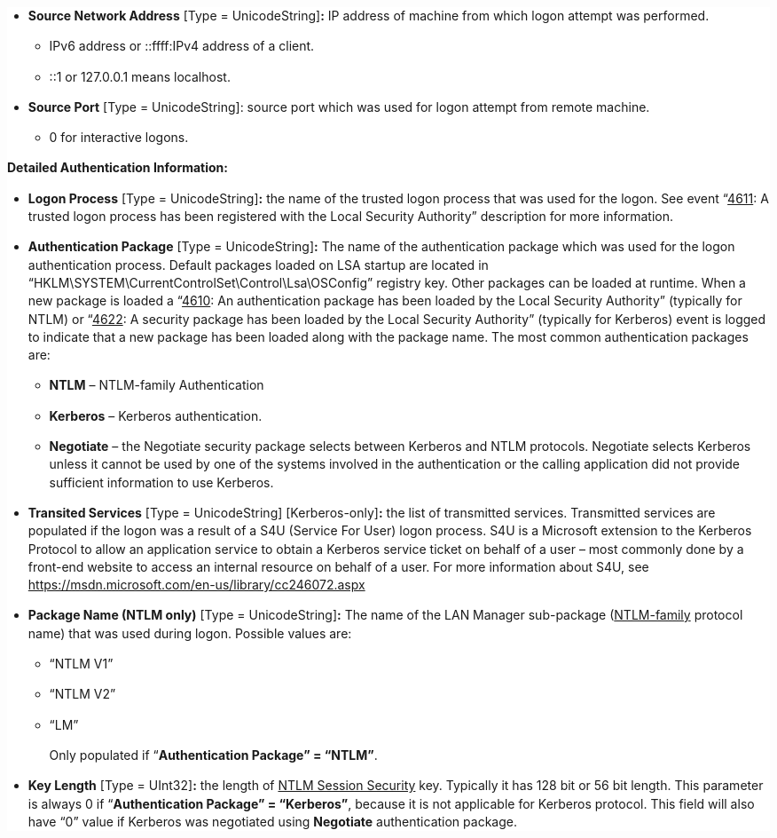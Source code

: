 -   **Source Network Address** \[Type = UnicodeString\]**:** IP address of machine from which logon attempt was performed.

    -   IPv6 address or ::ffff:IPv4 address of a client.

    -   ::1 or 127.0.0.1 means localhost.

-   **Source Port** \[Type = UnicodeString\]: source port which was used for logon attempt from remote machine.

    -   0 for interactive logons.

**Detailed Authentication Information:**

-   **Logon Process** \[Type = UnicodeString\]**:** the name of the trusted logon process that was used for the logon. See event “[4611](event-4611.md): A trusted logon process has been registered with the Local Security Authority” description for more information.

-   **Authentication Package** \[Type = UnicodeString\]**:** The name of the authentication package which was used for the logon authentication process. Default packages loaded on LSA startup are located in “HKLM\\SYSTEM\\CurrentControlSet\\Control\\Lsa\\OSConfig” registry key. Other packages can be loaded at runtime. When a new package is loaded a “[4610](event-4610.md): An authentication package has been loaded by the Local Security Authority” (typically for NTLM) or “[4622](event-4622.md): A security package has been loaded by the Local Security Authority” (typically for Kerberos) event is logged to indicate that a new package has been loaded along with the package name. The most common authentication packages are:

    -   **NTLM** – NTLM-family Authentication

    -   **Kerberos** – Kerberos authentication.

    -   **Negotiate** – the Negotiate security package selects between Kerberos and NTLM protocols. Negotiate selects Kerberos unless it cannot be used by one of the systems involved in the authentication or the calling application did not provide sufficient information to use Kerberos.

-   **Transited Services** \[Type = UnicodeString\] \[Kerberos-only\]**:** the list of transmitted services. Transmitted services are populated if the logon was a result of a S4U (Service For User) logon process. S4U is a Microsoft extension to the Kerberos Protocol to allow an application service to obtain a Kerberos service ticket on behalf of a user – most commonly done by a front-end website to access an internal resource on behalf of a user. For more information about S4U, see <https://msdn.microsoft.com/en-us/library/cc246072.aspx>

-   **Package Name (NTLM only)** \[Type = UnicodeString\]**:** The name of the LAN Manager sub-package ([NTLM-family](https://msdn.microsoft.com/en-us/library/cc236627.aspx) protocol name) that was used during logon. Possible values are:

    -   “NTLM V1”

    -   “NTLM V2”

    -   “LM”

        Only populated if “**Authentication Package” = “NTLM”**.

-   **Key Length** \[Type = UInt32\]**:** the length of [NTLM Session Security](https://msdn.microsoft.com/en-us/library/cc236650.aspx) key. Typically it has 128 bit or 56 bit length. This parameter is always 0 if “**Authentication Package” = “Kerberos”**, because it is not applicable for Kerberos protocol. This field will also have “0” value if Kerberos was negotiated using **Negotiate** authentication package.
